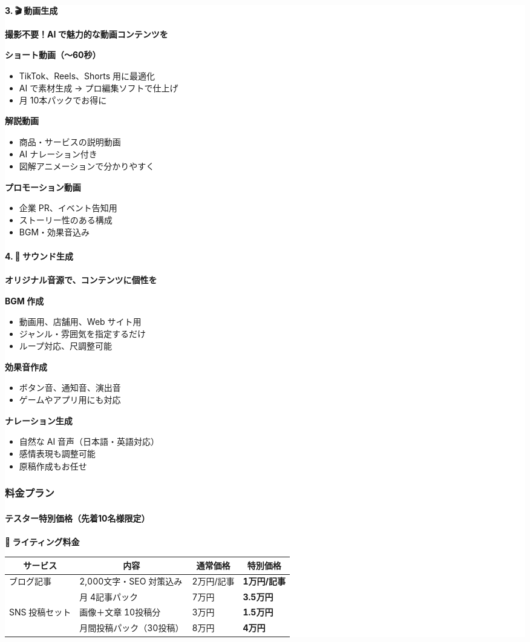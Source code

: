 #### 3. 🎬 動画生成

**撮影不要！AI で魅力的な動画コンテンツを**

**ショート動画（〜60秒）**

- TikTok、Reels、Shorts 用に最適化
- AI で素材生成 → プロ編集ソフトで仕上げ
- 月 10本パックでお得に

**解説動画**

- 商品・サービスの説明動画
- AI ナレーション付き
- 図解アニメーションで分かりやすく

**プロモーション動画**

- 企業 PR、イベント告知用
- ストーリー性のある構成
- BGM・効果音込み

#### 4. 🎵 サウンド生成

**オリジナル音源で、コンテンツに個性を**

**BGM 作成**

- 動画用、店舗用、Web サイト用
- ジャンル・雰囲気を指定するだけ
- ループ対応、尺調整可能

**効果音作成**

- ボタン音、通知音、演出音
- ゲームやアプリ用にも対応

**ナレーション生成**

- 自然な AI 音声（日本語・英語対応）
- 感情表現も調整可能
- 原稿作成もお任せ

### 料金プラン

#### テスター特別価格（先着10名様限定）

**📝 ライティング料金**

| サービス | 内容 | 通常価格 | 特別価格 |
|----------|------|----------|----------|
| ブログ記事 | 2,000文字・SEO 対策込み | 2万円/記事 | **1万円/記事** |
| | 月 4記事パック | 7万円 | **3.5万円** |
| SNS 投稿セット | 画像＋文章 10投稿分 | 3万円 | **1.5万円** |
| | 月間投稿パック（30投稿） | 8万円 | **4万円** |
